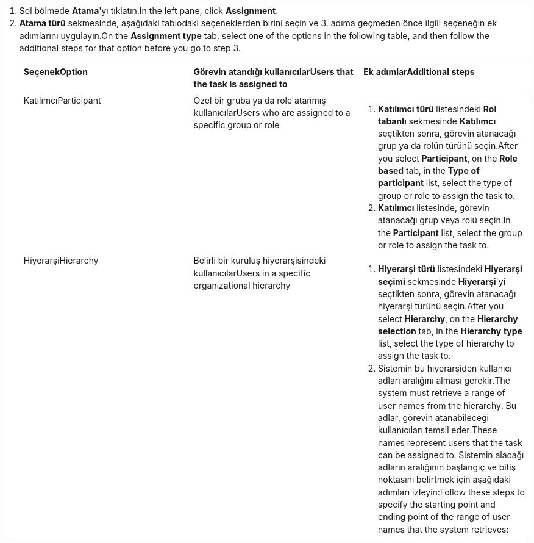 1.  <span data-ttu-id="c9255-150">Sol bölmede **Atama**'yı tıklatın.</span><span class="sxs-lookup"><span data-stu-id="c9255-150">In the left pane, click **Assignment**.</span></span>
2.  <span data-ttu-id="c9255-151">**Atama türü** sekmesinde, aşağıdaki tablodaki seçeneklerden birini seçin ve 3. adıma geçmeden önce ilgili seçeneğin ek adımlarını uygulayın.</span><span class="sxs-lookup"><span data-stu-id="c9255-151">On the **Assignment type** tab, select one of the options in the following table, and then follow the additional steps for that option before you go to step 3.</span></span>
    <table>
    <colgroup>
    <col width="33%" />
    <col width="33%" />
    <col width="33%" />
    </colgroup>
    <thead>
    <tr class="header">
    <th><span data-ttu-id="c9255-152">Seçenek</span><span class="sxs-lookup"><span data-stu-id="c9255-152">Option</span></span></th>
    <th><span data-ttu-id="c9255-153">Görevin atandığı kullanıcılar</span><span class="sxs-lookup"><span data-stu-id="c9255-153">Users that the task is assigned to</span></span></th>
    <th><span data-ttu-id="c9255-154">Ek adımlar</span><span class="sxs-lookup"><span data-stu-id="c9255-154">Additional steps</span></span></th>
    </tr>
    </thead>
    <tbody>
    <tr class="odd">
    <td><span data-ttu-id="c9255-155">Katılımcı</span><span class="sxs-lookup"><span data-stu-id="c9255-155">Participant</span></span></td>
    <td><span data-ttu-id="c9255-156">Özel bir gruba ya da role atanmış kullanıcılar</span><span class="sxs-lookup"><span data-stu-id="c9255-156">Users who are assigned to a specific group or role</span></span></td>
    <td><ol>
    <li><span data-ttu-id="c9255-157"><strong>Katılımcı türü</strong> listesindeki <strong>Rol tabanlı</strong> sekmesinde <strong>Katılımcı</strong> seçtikten sonra, görevin atanacağı grup ya da rolün türünü seçin.</span><span class="sxs-lookup"><span data-stu-id="c9255-157">After you select <strong>Participant</strong>, on the <strong>Role based</strong> tab, in the <strong>Type of participant</strong> list, select the type of group or role to assign the task to.</span></span></li>
    <li><span data-ttu-id="c9255-158"><strong>Katılımcı</strong> listesinde, görevin atanacağı grup veya rolü seçin.</span><span class="sxs-lookup"><span data-stu-id="c9255-158">In the <strong>Participant</strong> list, select the group or role to assign the task to.</span></span></li>
    </ol></td>
    </tr>
    <tr class="even">
    <td><span data-ttu-id="c9255-159">Hiyerarşi</span><span class="sxs-lookup"><span data-stu-id="c9255-159">Hierarchy</span></span></td>
    <td><span data-ttu-id="c9255-160">Belirli bir kuruluş hiyerarşisindeki kullanıcılar</span><span class="sxs-lookup"><span data-stu-id="c9255-160">Users in a specific organizational hierarchy</span></span></td>
    <td><ol>
    <li><span data-ttu-id="c9255-161"><strong>Hiyerarşi türü</strong> listesindeki <strong>Hiyerarşi seçimi</strong> sekmesinde <strong>Hiyerarşi</strong>'yi seçtikten sonra, görevin atanacağı hiyerarşi türünü seçin.</span><span class="sxs-lookup"><span data-stu-id="c9255-161">After you select <strong>Hierarchy</strong>, on the <strong>Hierarchy selection</strong> tab, in the <strong>Hierarchy type</strong> list, select the type of hierarchy to assign the task to.</span></span></li>
    <li><span data-ttu-id="c9255-162">Sistemin bu hiyerarşiden kullanıcı adları aralığını alması gerekir.</span><span class="sxs-lookup"><span data-stu-id="c9255-162">The system must retrieve a range of user names from the hierarchy.</span></span> <span data-ttu-id="c9255-163">Bu adlar, görevin atanabileceği kullanıcıları temsil eder.</span><span class="sxs-lookup"><span data-stu-id="c9255-163">These names represent users that the task can be assigned to.</span></span> <span data-ttu-id="c9255-164">Sistemin alacağı adların aralığının başlangıç ve bitiş noktasını belirtmek için aşağıdaki adımları izleyin:</span><span class="sxs-lookup"><span data-stu-id="c9255-164">Follow these steps to specify the starting point and ending point of the range of user names that the system retrieves:</span></span> <ol>